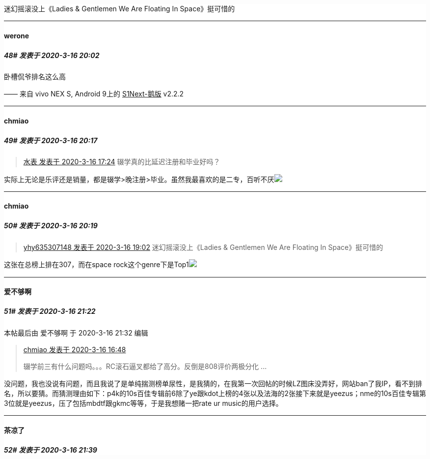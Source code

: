 迷幻摇滚没上《Ladies &amp; Gentlemen We Are Floating In Space》挺可惜的


-----

####  werone  
##### 48#       发表于 2020-3-16 20:02


卧槽侃爷排名这么高

—— 来自 vivo NEX S, Android 9上的 [S1Next-鹅版](https://github.com/ykrank/S1-Next/releases) v2.2.2


-----

####  chmiao  
##### 49#       发表于 2020-3-16 20:17


<blockquote><a href="httphttps://bbs.saraba1st.com/2b/forum.php?mod=redirect&amp;goto=findpost&amp;pid=46759652&amp;ptid=1919128" target="_blank">水表 发表于 2020-3-16 17:24</a>
辍学真的比延迟注册和毕业好吗？</blockquote>
实际上无论是乐评还是销量，都是辍学&gt;晚注册&gt;毕业。虽然我最喜欢的是二专，百听不厌<img src="https://static.saraba1st.com/image/smiley/face2017/033.png" referrerpolicy="no-referrer">


-----

####  chmiao  
##### 50#       发表于 2020-3-16 20:19


<blockquote><a href="httphttps://bbs.saraba1st.com/2b/forum.php?mod=redirect&amp;goto=findpost&amp;pid=46760817&amp;ptid=1919128" target="_blank">yhy635307148 发表于 2020-3-16 19:02</a>
迷幻摇滚没上《Ladies &amp; Gentlemen We Are Floating In Space》挺可惜的</blockquote>
这张在总榜上排在307，而在space rock这个genre下是Top1<img src="https://static.saraba1st.com/image/smiley/face2017/033.png" referrerpolicy="no-referrer">


-----

####  爱不够啊  
##### 51#       发表于 2020-3-16 21:22


 本帖最后由 爱不够啊 于 2020-3-16 21:32 编辑 
<blockquote><a href="httphttps://bbs.saraba1st.com/2b/forum.php?mod=redirect&amp;goto=findpost&amp;pid=46759192&amp;ptid=1919128" target="_blank">chmiao 发表于 2020-3-16 16:48</a>

辍学前三有什么问题吗。。。RC滚石逼叉都给了高分。反倒是808评价两极分化 ...</blockquote>
没问题，我也没说有问题，而且我说了是单纯揣测榜单尿性，是我猜的，在我第一次回帖的时候LZ图床没弄好，网站ban了我IP，看不到排名，所以要猜。而猜测理由如下：p4k的10s百佳专辑前6除了ye跟kdot上榜的4张以及法海的2张接下来就是yeezus；nme的10s百佳专辑第3位就是yeezus，压了包括mbdtf跟gkmc等等，于是我想赌一把rate ur music的用户选择。


-----

####  茶凉了  
##### 52#       发表于 2020-3-16 21:39

